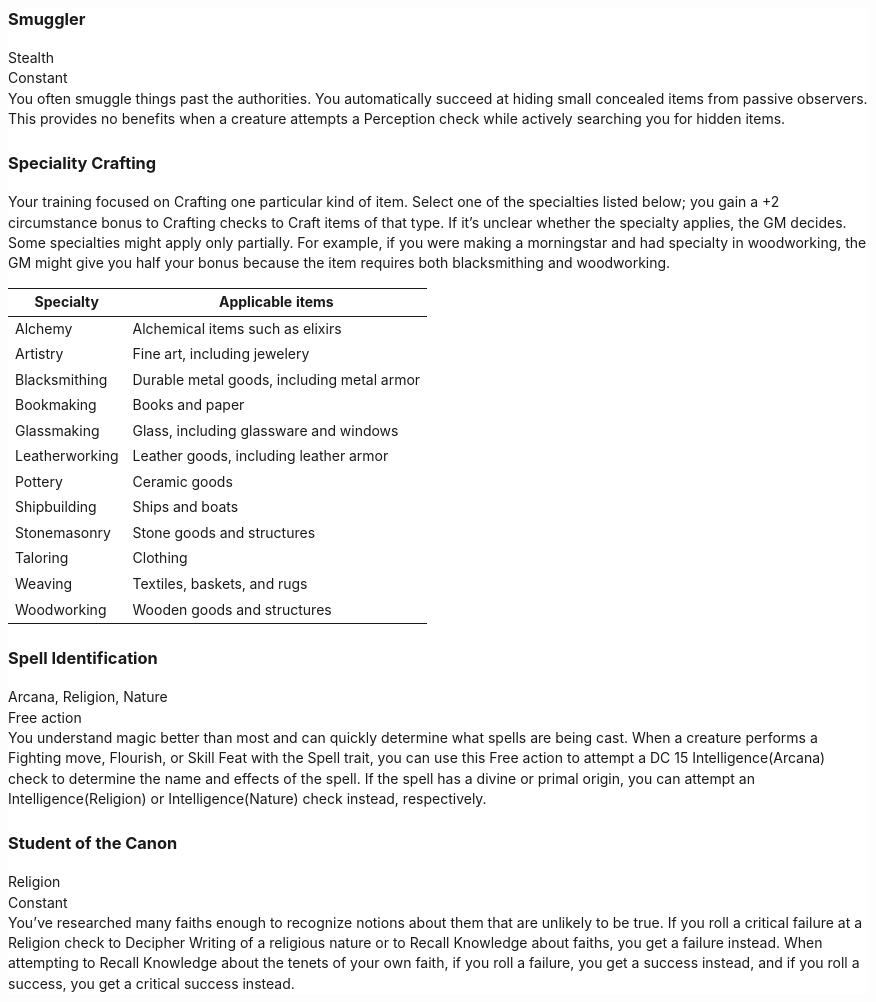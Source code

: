 ### Smuggler
Stealth\
Constant\
You often smuggle things past the authorities. You automatically succeed at hiding small concealed items from passive observers. This provides no benefits when a creature attempts a Perception check while actively searching you for hidden items. 

### Speciality Crafting
Your training focused on Crafting one particular kind of item. Select one of the specialties listed below; you gain a +2 circumstance bonus to Crafting checks to Craft items of that type. If it’s unclear whether the specialty applies, the GM decides. Some specialties might apply only partially. For example, if you were making a morningstar and had specialty in woodworking, the GM might give you half your bonus because the item requires both blacksmithing and woodworking.

| Specialty | Applicable items |
|---|---|
| Alchemy | Alchemical items such as elixirs |
| Artistry | Fine art, including jewelery |
| Blacksmithing | Durable metal goods, including metal armor |
| Bookmaking | Books and paper |
| Glassmaking | Glass, including glassware and windows |
| Leatherworking | Leather goods, including leather armor |
| Pottery | Ceramic goods |
| Shipbuilding | Ships and boats |
| Stonemasonry | Stone goods and structures |
| Taloring | Clothing |
| Weaving | Textiles, baskets, and rugs |
| Woodworking | Wooden goods and structures |

### Spell Identification
Arcana, Religion, Nature\
Free action\
You understand magic better than most and can quickly determine what spells are being cast. When a creature performs a Fighting move, Flourish, or Skill Feat with the Spell trait, you can use this Free action to attempt a DC 15 Intelligence(Arcana) check to determine the name and effects of the spell. If the spell has a divine or primal origin, you can attempt an Intelligence(Religion) or Intelligence(Nature) check instead, respectively. 

### Student of the Canon
Religion\
Constant\
You’ve researched many faiths enough to recognize notions about them that are unlikely to be true. If you roll a critical failure at a Religion check to Decipher Writing of a religious nature or to Recall Knowledge about  faiths, you get a failure instead. When attempting to Recall Knowledge about the tenets of your own faith, if you roll a failure, you get a success instead, and if you roll a success, you get a critical success instead. 
